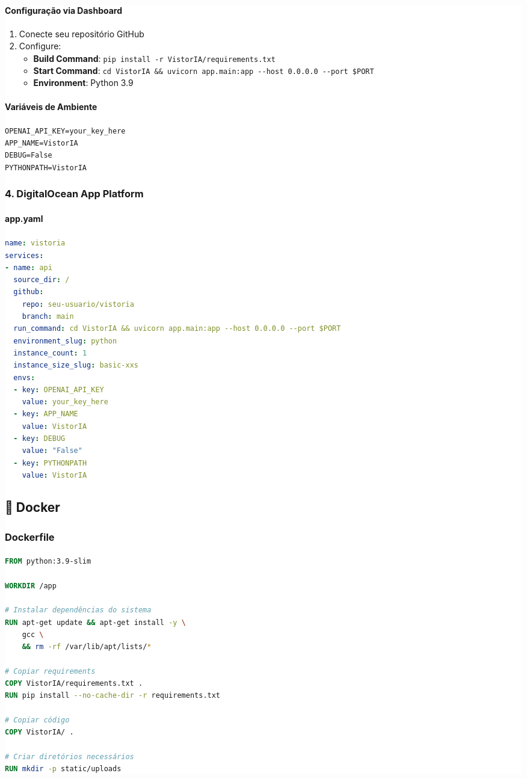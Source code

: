 #### Configuração via Dashboard
1. Conecte seu repositório GitHub
2. Configure:
   - **Build Command**: `pip install -r VistorIA/requirements.txt`
   - **Start Command**: `cd VistorIA && uvicorn app.main:app --host 0.0.0.0 --port $PORT`
   - **Environment**: Python 3.9

#### Variáveis de Ambiente
```
OPENAI_API_KEY=your_key_here
APP_NAME=VistorIA
DEBUG=False
PYTHONPATH=VistorIA
```

### 4. DigitalOcean App Platform

#### app.yaml
```yaml
name: vistoria
services:
- name: api
  source_dir: /
  github:
    repo: seu-usuario/vistoria
    branch: main
  run_command: cd VistorIA && uvicorn app.main:app --host 0.0.0.0 --port $PORT
  environment_slug: python
  instance_count: 1
  instance_size_slug: basic-xxs
  envs:
  - key: OPENAI_API_KEY
    value: your_key_here
  - key: APP_NAME
    value: VistorIA
  - key: DEBUG
    value: "False"
  - key: PYTHONPATH
    value: VistorIA
```

## 🐳 Docker

### Dockerfile
```dockerfile
FROM python:3.9-slim

WORKDIR /app

# Instalar dependências do sistema
RUN apt-get update && apt-get install -y \
    gcc \
    && rm -rf /var/lib/apt/lists/*

# Copiar requirements
COPY VistorIA/requirements.txt .
RUN pip install --no-cache-dir -r requirements.txt

# Copiar código
COPY VistorIA/ .

# Criar diretórios necessários
RUN mkdir -p static/uploads
```